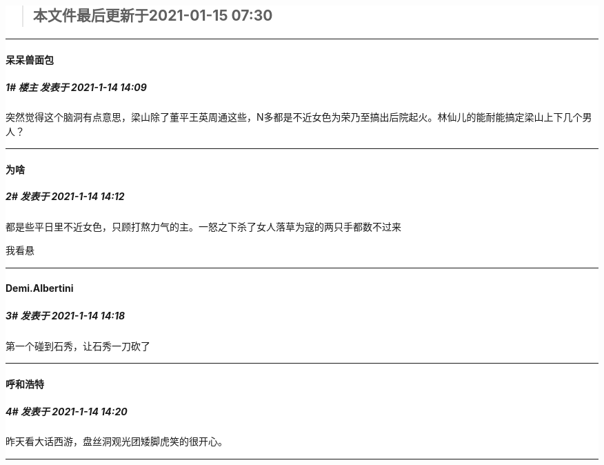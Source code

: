 > ## **本文件最后更新于2021-01-15 07:30** 



*****

####  呆呆兽面包  
##### 1#       楼主       发表于 2021-1-14 14:09




突然觉得这个脑洞有点意思，梁山除了董平王英周通这些，N多都是不近女色为荣乃至搞出后院起火。林仙儿的能耐能搞定梁山上下几个男人？







*****

####  为啥  
##### 2#       发表于 2021-1-14 14:12




都是些平日里不近女色，只顾打熬力气的主。一怒之下杀了女人落草为寇的两只手都数不过来

我看悬







*****

####  Demi.Albertini  
##### 3#       发表于 2021-1-14 14:18




第一个碰到石秀，让石秀一刀砍了







*****

####  呼和浩特  
##### 4#       发表于 2021-1-14 14:20




昨天看大话西游，盘丝洞观光团矮脚虎笑的很开心。







*****
